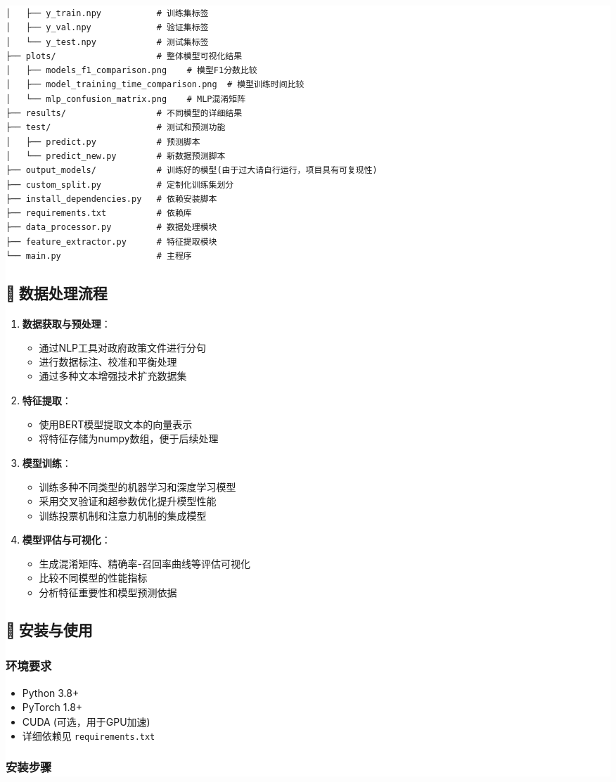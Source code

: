 ```
│   ├── y_train.npy           # 训练集标签
│   ├── y_val.npy             # 验证集标签
│   └── y_test.npy            # 测试集标签
├── plots/                    # 整体模型可视化结果
│   ├── models_f1_comparison.png    # 模型F1分数比较
│   ├── model_training_time_comparison.png  # 模型训练时间比较
│   └── mlp_confusion_matrix.png    # MLP混淆矩阵
├── results/                  # 不同模型的详细结果
├── test/                     # 测试和预测功能
│   ├── predict.py            # 预测脚本
│   └── predict_new.py        # 新数据预测脚本
├── output_models/            # 训练好的模型(由于过大请自行运行，项目具有可复现性)
├── custom_split.py           # 定制化训练集划分
├── install_dependencies.py   # 依赖安装脚本
├── requirements.txt          # 依赖库
├── data_processor.py         # 数据处理模块
├── feature_extractor.py      # 特征提取模块
└── main.py                   # 主程序
```

## 🔄 数据处理流程

1. **数据获取与预处理**：
   - 通过NLP工具对政府政策文件进行分句
   - 进行数据标注、校准和平衡处理
   - 通过多种文本增强技术扩充数据集

2. **特征提取**：
   - 使用BERT模型提取文本的向量表示
   - 将特征存储为numpy数组，便于后续处理

3. **模型训练**：
   - 训练多种不同类型的机器学习和深度学习模型
   - 采用交叉验证和超参数优化提升模型性能
   - 训练投票机制和注意力机制的集成模型

4. **模型评估与可视化**：
   - 生成混淆矩阵、精确率-召回率曲线等评估可视化
   - 比较不同模型的性能指标
   - 分析特征重要性和模型预测依据

## 🚀 安装与使用

### 环境要求

- Python 3.8+
- PyTorch 1.8+
- CUDA (可选，用于GPU加速)
- 详细依赖见 `requirements.txt`

### 安装步骤
